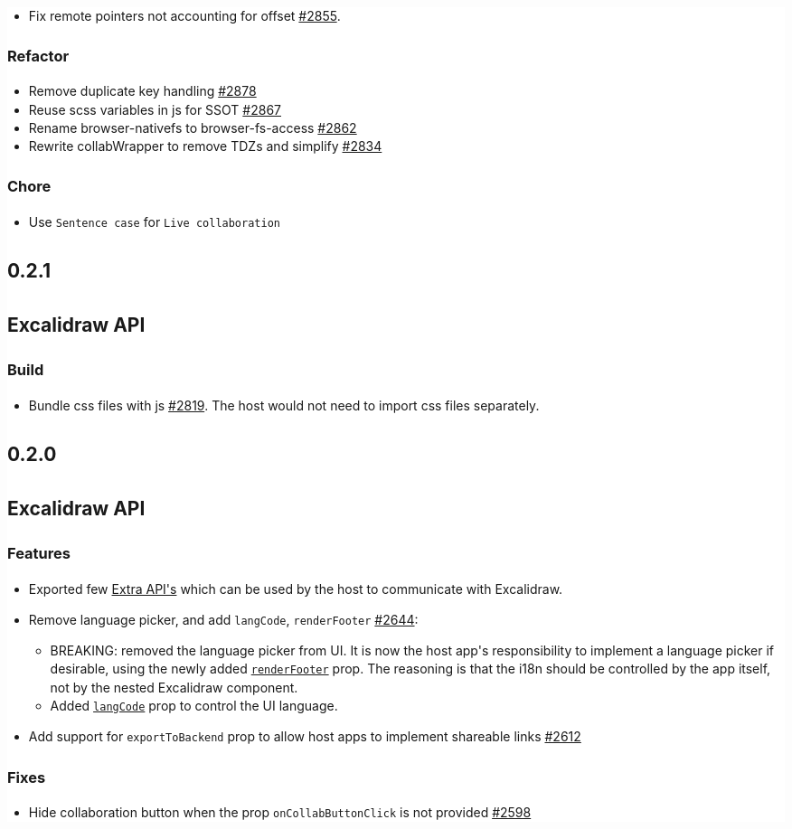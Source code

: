 - Fix remote pointers not accounting for offset [#2855](https://github.com/excalidraw/excalidraw/pull/2855).

### Refactor

- Remove duplicate key handling [#2878](https://github.com/excalidraw/excalidraw/pull/2878)
- Reuse scss variables in js for SSOT [#2867](https://github.com/excalidraw/excalidraw/pull/2867)
- Rename browser-nativefs to browser-fs-access [#2862](https://github.com/excalidraw/excalidraw/pull/2862)
- Rewrite collabWrapper to remove TDZs and simplify [#2834](https://github.com/excalidraw/excalidraw/pull/2834)

### Chore

- Use `Sentence case` for `Live collaboration`

## 0.2.1

## Excalidraw API

### Build

- Bundle css files with js [#2819](https://github.com/excalidraw/excalidraw/pull/2819). The host would not need to import css files separately.

## 0.2.0

## Excalidraw API

### Features

- Exported few [Extra API's](https://github.com/excalidraw/excalidraw/blob/master/src/packages/excalidraw/README.md#extra-apis) which can be used by the host to communicate with Excalidraw.

- Remove language picker, and add `langCode`, `renderFooter` [#2644](https://github.com/excalidraw/excalidraw/pull/2644):
  - BREAKING: removed the language picker from UI. It is now the host app's responsibility to implement a language picker if desirable, using the newly added [`renderFooter`](https://github.com/excalidraw/excalidraw/blob/master/src/packages/excalidraw/README.md#renderFooter) prop. The reasoning is that the i18n should be controlled by the app itself, not by the nested Excalidraw component.
  - Added [`langCode`](https://github.com/excalidraw/excalidraw/blob/master/src/packages/excalidraw/README.md#langCode) prop to control the UI language.
- Add support for `exportToBackend` prop to allow host apps to implement shareable links [#2612](https://github.com/excalidraw/excalidraw/pull/2612/files)

### Fixes

- Hide collaboration button when the prop `onCollabButtonClick` is not provided [#2598](https://github.com/excalidraw/excalidraw/pull/2598)

